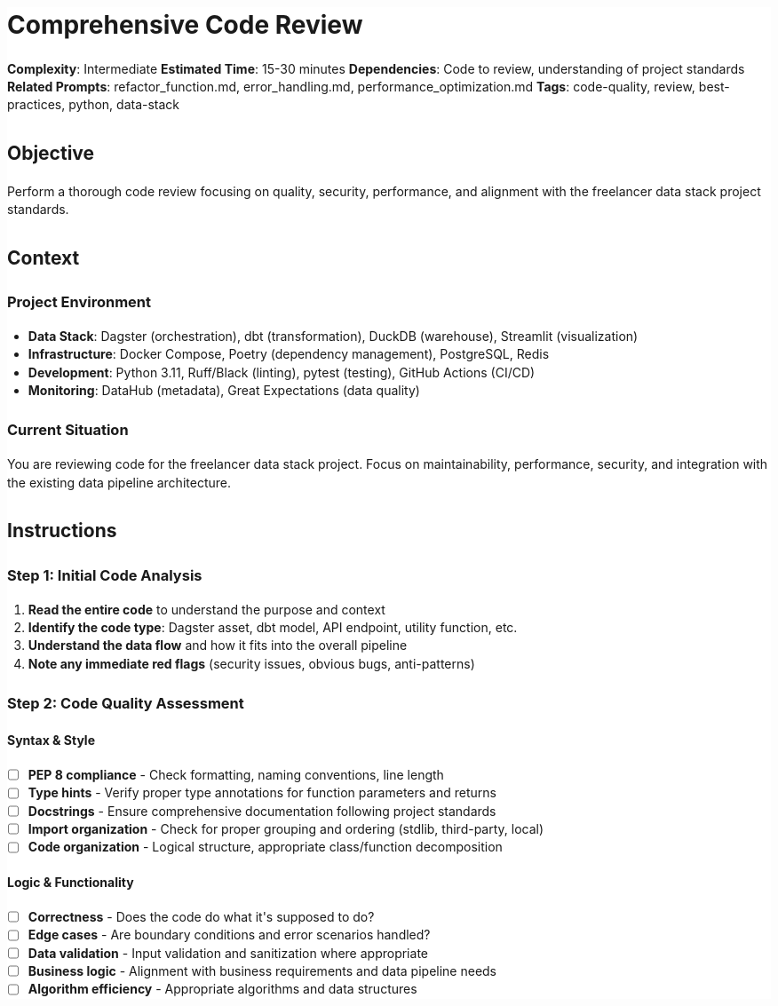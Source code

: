 # Comprehensive Code Review

**Complexity**: Intermediate
**Estimated Time**: 15-30 minutes
**Dependencies**: Code to review, understanding of project standards
**Related Prompts**: refactor_function.md, error_handling.md, performance_optimization.md
**Tags**: code-quality, review, best-practices, python, data-stack

## Objective
Perform a thorough code review focusing on quality, security, performance, and alignment with the freelancer data stack project standards.

## Context
### Project Environment
- **Data Stack**: Dagster (orchestration), dbt (transformation), DuckDB (warehouse), Streamlit (visualization)
- **Infrastructure**: Docker Compose, Poetry (dependency management), PostgreSQL, Redis
- **Development**: Python 3.11, Ruff/Black (linting), pytest (testing), GitHub Actions (CI/CD)
- **Monitoring**: DataHub (metadata), Great Expectations (data quality)

### Current Situation
You are reviewing code for the freelancer data stack project. Focus on maintainability, performance, security, and integration with the existing data pipeline architecture.

## Instructions

### Step 1: Initial Code Analysis
1. **Read the entire code** to understand the purpose and context
2. **Identify the code type**: Dagster asset, dbt model, API endpoint, utility function, etc.
3. **Understand the data flow** and how it fits into the overall pipeline
4. **Note any immediate red flags** (security issues, obvious bugs, anti-patterns)

### Step 2: Code Quality Assessment

#### Syntax & Style
- [ ] **PEP 8 compliance** - Check formatting, naming conventions, line length
- [ ] **Type hints** - Verify proper type annotations for function parameters and returns
- [ ] **Docstrings** - Ensure comprehensive documentation following project standards
- [ ] **Import organization** - Check for proper grouping and ordering (stdlib, third-party, local)
- [ ] **Code organization** - Logical structure, appropriate class/function decomposition

#### Logic & Functionality  
- [ ] **Correctness** - Does the code do what it's supposed to do?
- [ ] **Edge cases** - Are boundary conditions and error scenarios handled?
- [ ] **Data validation** - Input validation and sanitization where appropriate
- [ ] **Business logic** - Alignment with business requirements and data pipeline needs
- [ ] **Algorithm efficiency** - Appropriate algorithms and data structures
